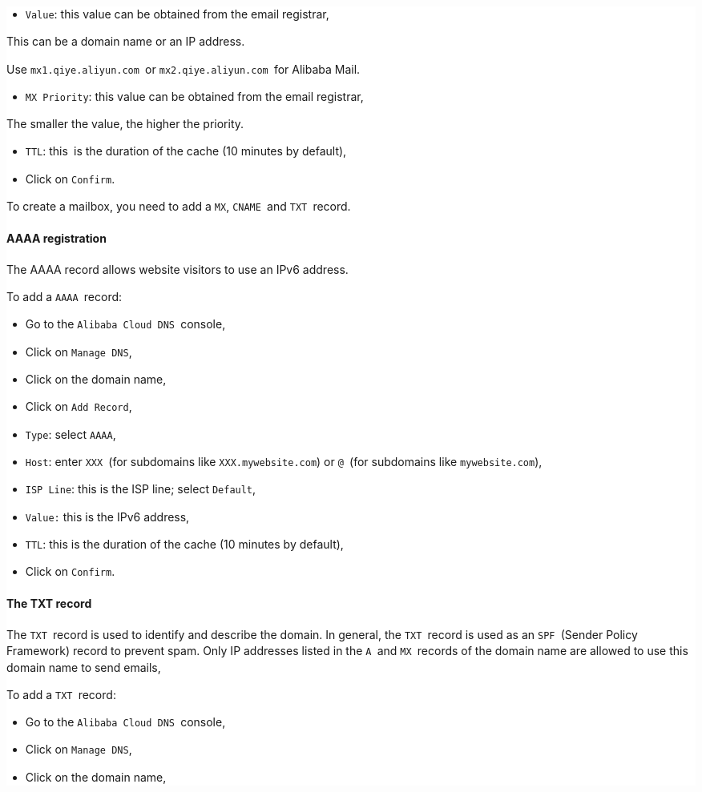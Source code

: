 -   `Value`: this value can be obtained from the email registrar,

This can be a domain name or an IP address.

Use `mx1.qiye.aliyun.com `or `mx2.qiye.aliyun.com `for Alibaba Mail.

-   `MX Priority`: this value can be obtained from the email
    registrar,

The smaller the value, the higher the priority.

-   `TTL`: this` `is the duration of the cache (10 minutes by
    default),

-   Click on `Confirm`.

To create a mailbox, you need to add a `MX`, `CNAME `and `TXT
`record.

#### AAAA registration

The AAAA record allows website visitors to use an IPv6 address.

To add a `AAAA `record:

-   Go to the `Alibaba Cloud DNS `console,

-   Click on `Manage DNS`,

-   Click on the domain name,

-   Click on `Add Record`,

-   `Type`: select `AAAA`,

-   `Host`: enter `XXX `(for subdomains like `XXX.mywebsite.com`)
    or `@ `(for subdomains like `mywebsite.com`),

-   `ISP Line`: this is the ISP line; select `Default`,

-   `Value:` this is the IPv6 address,

-   `TTL`: this is the duration of the cache (10 minutes by default),

-   Click on `Confirm`.

#### The TXT record

The `TXT `record is used to identify and describe the domain. In
general, the `TXT `record is used as an `SPF `(Sender Policy
Framework) record to prevent spam. Only IP addresses listed in the `A
`and `MX `records of the domain name are allowed to use this domain
name to send emails,

To add a `TXT `record:

-   Go to the `Alibaba Cloud DNS `console,

-   Click on `Manage DNS`,

-   Click on the domain name,
